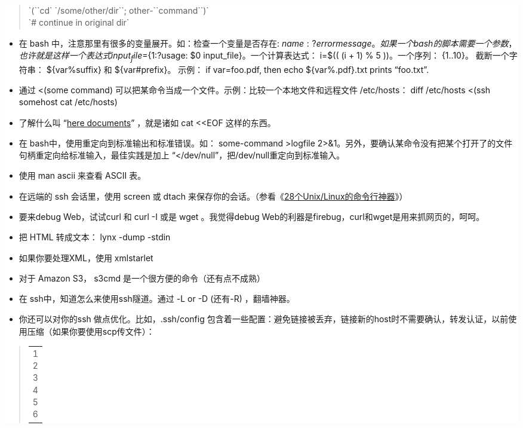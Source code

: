 > <div>`(``cd` `/some/other/dir``; other-``command``)`</div>
> 
> <div>`# continue in original dir`</div>
> 
> </div></td>
> 
> </tr>
> 
> </tbody>
> 
> </table>
> 
> </div>
> 
> </div>

*   在 bash 中，注意那里有很多的变量展开。如：检查一个变量是否存在: ${name:?error message}。如果一个bash的脚本需要一个参数，也许就是这样一个表达式 input_file=${1:?usage: $0 input_file}。一个计算表达式： i=$(( (i + 1) % 5 ))。一个序列： {1..10}。 截断一个字符串： ${var%suffix} 和 ${var#prefix}。 示例： if var=foo.pdf, then echo ${var%.pdf}.txt prints “foo.txt”.

*   通过 &lt;(some command) 可以把某命令当成一个文件。示例：比较一个本地文件和远程文件 /etc/hosts： diff /etc/hosts &lt;(ssh somehost cat /etc/hosts)

*   了解什么叫 “[here documents](http://zh.wikipedia.org/wiki/Here%E6%96%87%E6%A1%A3)” ，就是诸如 cat &lt;&lt;EOF 这样的东西。

*   在 bash中，使用重定向到标准输出和标准错误。如： some-command &gt;logfile 2&gt;&amp;1。另外，要确认某命令没有把某个打开了的文件句柄重定向给标准输入，最佳实践是加上 “&lt;/dev/null”，把/dev/null重定向到标准输入。

*   使用 man ascii 来查看 ASCII 表。

*   在远端的 ssh 会话里，使用 screen 或 dtach 来保存你的会话。（参看《[28个Unix/Linux的命令行神器](http://coolshell.cn/articles/7829.html "28个Unix/Linux的命令行神器")》）

*   要来debug Web，试试curl 和 curl -I 或是 wget 。我觉得debug Web的利器是firebug，curl和wget是用来抓网页的，呵呵。

*   把 HTML 转成文本： lynx -dump -stdin

*   如果你要处理XML，使用 xmlstarlet

*   对于 Amazon S3， s3cmd 是一个很方便的命令（还有点不成熟）

*   在 ssh中，知道怎么来使用ssh隧道。通过 -L or -D (还有-R) ，翻墙神器。

*   你还可以对你的ssh 做点优化。比如，.ssh/config 包含着一些配置：避免链接被丢弃，链接新的host时不需要确认，转发认证，以前使用压缩（如果你要使用scp传文件）：
> <div>
> 
> <div id="highlighter_742521">
> 
> <table border="0" cellspacing="0" cellpadding="0">
> 
> <tbody>
> 
> <tr>
> 
> <td>
> 
> <div>1</div>
> 
> <div>2</div>
> 
> <div>3</div>
> 
> <div>4</div>
> 
> <div>5</div>
> 
> <div>6</div></td>
> 